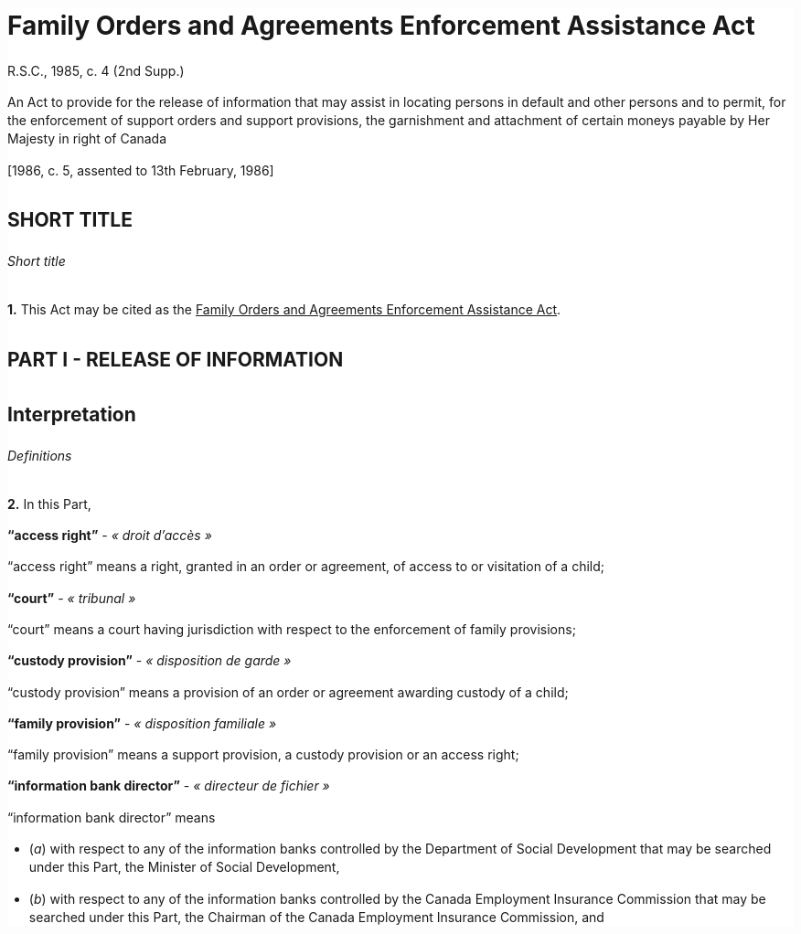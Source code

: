 # Family Orders and Agreements Enforcement Assistance Act

R.S.C., 1985, c. 4 (2nd Supp.)

An Act to provide for the release of information that may assist in locating persons in default and other persons and to permit, for the enforcement of support orders and support provisions, the garnishment and attachment of certain moneys payable by Her Majesty in right of Canada

[1986, c. 5, assented to 13th February, 1986]

## SHORT TITLE

###### Short title

**1.** This Act may be cited as the [Family Orders and Agreements Enforcement Assistance Act](/canada/eng/acts/F/F-1.4.md).

## PART I - RELEASE OF INFORMATION

## Interpretation

###### Definitions

**2.** In this Part,

**“access right”** - _« droit d’accès »_

    

“access right” means a right, granted in an order or agreement, of access to or visitation of a child;

**“court”** - _« tribunal »_

    

“court” means a court having jurisdiction with respect to the enforcement of family provisions;

**“custody provision”** - _« disposition de garde »_

    

“custody provision” means a provision of an order or agreement awarding custody of a child;

**“family provision”** - _« disposition familiale »_

    

“family provision” means a support provision, a custody provision or an access right;

**“information bank director”** - _« directeur de fichier »_

    

“information bank director” means

  * (_a_) with respect to any of the information banks controlled by the Department of Social Development that may be searched under this Part, the Minister of Social Development,

  * (_b_) with respect to any of the information banks controlled by the Canada Employment Insurance Commission that may be searched under this Part, the Chairman of the Canada Employment Insurance Commission, and
